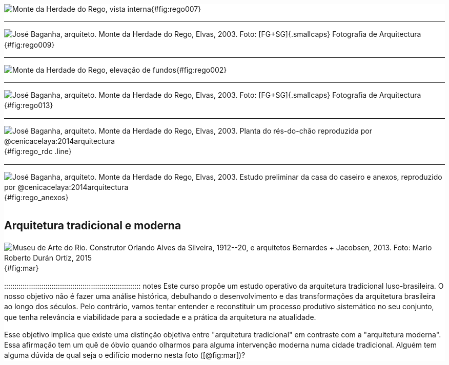 ![Monte da Herdade do Rego, vista interna
](../media/pt-elvas-Jose-Baganha-Monte-Herdade-Rego-007.jpg){#fig:rego007}

* * * * * * * * * * * * * * * * * * * * * * * * * * * * * * * * * * * *

![José Baganha, arquiteto. [Monte da Herdade do Rego][], Elvas, 2003.
Foto: [FG+SG]{.smallcaps} Fotografia de Arquitectura
](../media/pt-elvas-Jose-Baganha-Monte-Herdade-Rego-009.jpg){#fig:rego009}

* * * * * * * * * * * * * * * * * * * * * * * * * * * * * * * * * * * *

![Monte da Herdade do Rego, elevação de fundos
](../media/pt-elvas-Jose-Baganha-Monte-Herdade-Rego-002.jpg){#fig:rego002}

* * * * * * * * * * * * * * * * * * * * * * * * * * * * * * * * * * * *

![José Baganha, arquiteto. [Monte da Herdade do Rego][], Elvas, 2003. Foto: [FG+SG]{.smallcaps} Fotografia de Arquitectura](../media/pt-elvas-Jose-Baganha-Monte-Herdade-Rego-013.jpg){#fig:rego013}

* * * * * * * * * * * * * * * * * * * * * * * * * * * * * * * * * * * *

![José Baganha, arquiteto. [Monte da Herdade do Rego][], Elvas, 2003. Planta do rés-do-chão reproduzida por @cenicacelaya:2014arquitectura](../media/JBAGANHA-HERDADE_REGO-LVE-RDC-D1-A-10010-CENICACELAYA.png){#fig:rego_rdc .line}

* * * * * * * * * * * * * * * * * * * * * * * * * * * * * * * * * * * *

![José Baganha, arquiteto. [Monte da Herdade do Rego][], Elvas, 2003. Estudo preliminar da casa do caseiro e anexos, reproduzido por @cenicacelaya:2014arquitectura](../media/JBAGANHA-HERDADE_REGO-EPN-CCM-D1-A-100XX-CENICACELAYA.jpg){#fig:rego_anexos}


## Arquitetura tradicional e moderna ##

![Museu de Arte do Rio. Construtor Orlando Alves da Silveira, 1912--20,
e arquitetos Bernardes + Jacobsen, 2013.
<br />
Foto: [Mario Roberto Durán Ortiz, 2015][]
](https://upload.wikimedia.org/wikipedia/commons/4/46/Praça_Mauá_11_2015_Rio_708.JPG){#fig:mar}

[Mario Roberto Durán Ortiz, 2015]: https://commons.wikimedia.org/wiki/File:Praça_Mauá_11_2015_Rio_708.JPG

:::::::::::::::::::::::::::::::::::::::::::::::::::::::::::::::::: notes
Este curso propõe um estudo operativo da arquitetura tradicional
luso-brasileira.
O nosso objetivo não é fazer uma análise histórica, debulhando
o desenvolvimento e das transformações da arquitetura brasileira
ao longo dos séculos.
Pelo contrário, vamos tentar entender e reconstituir
um processo produtivo sistemático no seu conjunto,
que tenha relevância e viabilidade para
a sociedade e a prática da arquitetura na atualidade.

Esse objetivo implica que existe uma distinção objetiva entre
"arquitetura tradicional" em contraste com a "arquitetura moderna".
Essa afirmação tem um quê de óbvio
quando olharmos para alguma intervenção moderna numa cidade tradicional.
Alguém tem alguma dúvida de qual seja o edifício moderno nesta foto
([@fig:mar])?


[Pedro P. Palazzo, 2018]: https://commons.wikimedia.org/wiki/File:Casarão_do_seu_Lusa_(51000345802).jpg
[Federico Cairoli, 2019]: https://www.archdaily.com.br/br/937625/casa-em-cunha-arquipelago-arquitetos/5e964c8eb35765caec000c93-casa-em-cunha-arquipelago-arquitetos-foto
[Nayara S. Vieira, 2014]: https://www.flickr.com/photos/gugunana/albums/72157647243175224/
[Roberta Brizola e Fábio Nienow para <cite>Diário Catarinense</cite>, 2015]: https://www.clicrbs.com.br/sites/swf/dc_historiasreveladas/index.html
[Marcelo Marques de Melo, 2009]: https://www.flickr.com/photos/25857805@N08/albums/72157621900396590
[Assessoria de comunicação social do Ministério Público Federal em Santa Catarina, 2022]: https://www.mpf.mp.br/sc/sala-de-imprensa/noticias-sc/casa-do-artesao-na-aldeia-konda-em-chapeco-e-inaugurada-apos-seis-anos-de-trabalho-coletivo
[Monte da Herdade do Rego]: https://jbaganha.com/pt/portfolio/monte-da-herdade-do-rego/
[Planta do 1.º pavimento levantada em 1924]: https://commons.wikimedia.org/wiki/File:Planta_do_1°_pavimento_do_Palácio_Monroe,_Rio_de_Janeiro.tif